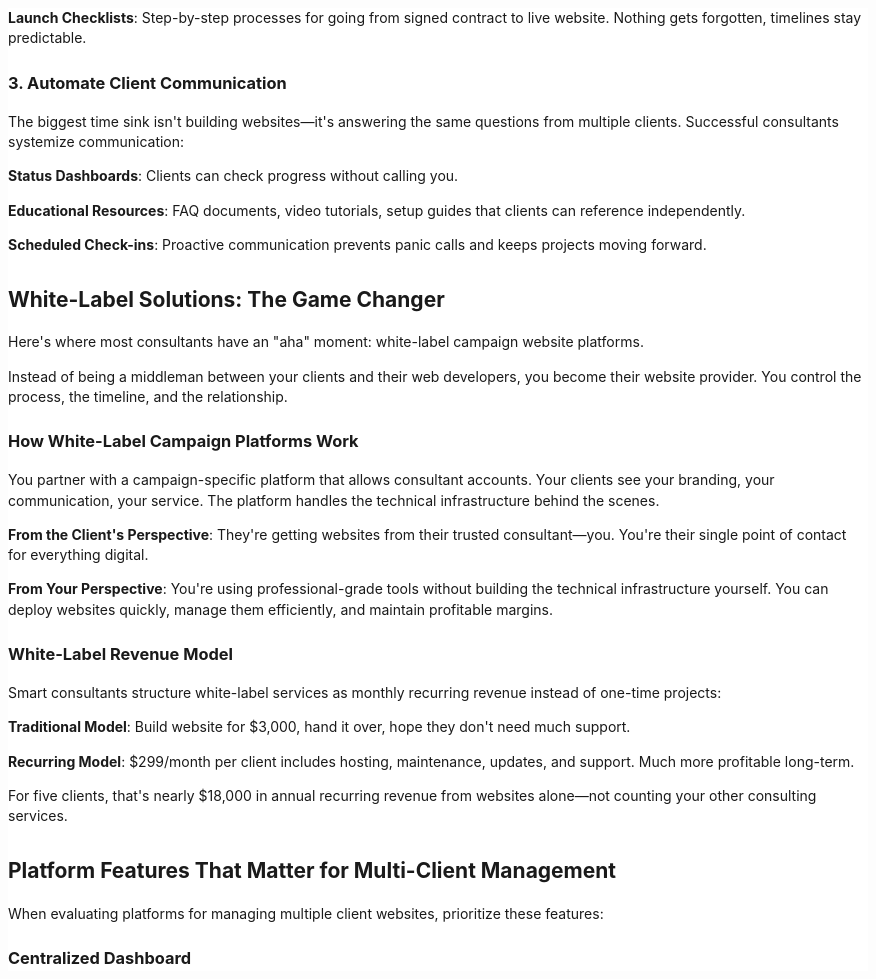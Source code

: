 **Launch Checklists**: Step-by-step processes for going from signed contract to live website. Nothing gets forgotten, timelines stay predictable.

### 3. Automate Client Communication

The biggest time sink isn't building websites—it's answering the same questions from multiple clients. Successful consultants systemize communication:

**Status Dashboards**: Clients can check progress without calling you.

**Educational Resources**: FAQ documents, video tutorials, setup guides that clients can reference independently.

**Scheduled Check-ins**: Proactive communication prevents panic calls and keeps projects moving forward.

## White-Label Solutions: The Game Changer

Here's where most consultants have an "aha" moment: white-label campaign website platforms.

Instead of being a middleman between your clients and their web developers, you become their website provider. You control the process, the timeline, and the relationship.

### How White-Label Campaign Platforms Work

You partner with a campaign-specific platform that allows consultant accounts. Your clients see your branding, your communication, your service. The platform handles the technical infrastructure behind the scenes.

**From the Client's Perspective**: They're getting websites from their trusted consultant—you. You're their single point of contact for everything digital.

**From Your Perspective**: You're using professional-grade tools without building the technical infrastructure yourself. You can deploy websites quickly, manage them efficiently, and maintain profitable margins.

### White-Label Revenue Model

Smart consultants structure white-label services as monthly recurring revenue instead of one-time projects:

**Traditional Model**: Build website for $3,000, hand it over, hope they don't need much support.

**Recurring Model**: $299/month per client includes hosting, maintenance, updates, and support. Much more profitable long-term.

For five clients, that's nearly $18,000 in annual recurring revenue from websites alone—not counting your other consulting services.

## Platform Features That Matter for Multi-Client Management

When evaluating platforms for managing multiple client websites, prioritize these features:

### Centralized Dashboard
